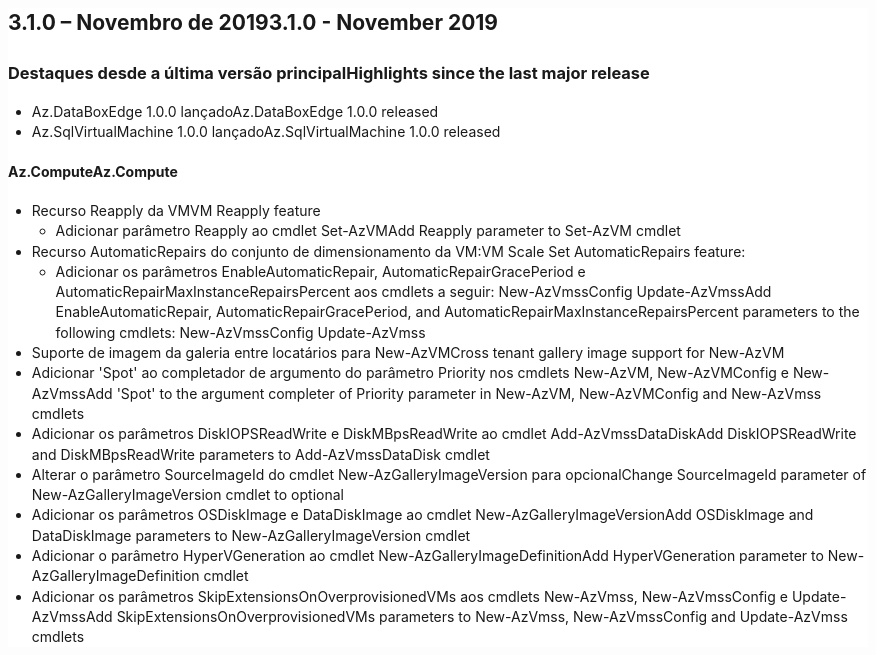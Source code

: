 ## <a name="310---november-2019"></a><span data-ttu-id="3a8fe-147">3.1.0 – Novembro de 2019</span><span class="sxs-lookup"><span data-stu-id="3a8fe-147">3.1.0 - November 2019</span></span>
### <a name="highlights-since-the-last-major-release"></a><span data-ttu-id="3a8fe-148">Destaques desde a última versão principal</span><span class="sxs-lookup"><span data-stu-id="3a8fe-148">Highlights since the last major release</span></span>
* <span data-ttu-id="3a8fe-149">Az.DataBoxEdge 1.0.0 lançado</span><span class="sxs-lookup"><span data-stu-id="3a8fe-149">Az.DataBoxEdge 1.0.0 released</span></span>
* <span data-ttu-id="3a8fe-150">Az.SqlVirtualMachine 1.0.0 lançado</span><span class="sxs-lookup"><span data-stu-id="3a8fe-150">Az.SqlVirtualMachine 1.0.0 released</span></span>

#### <a name="azcompute"></a><span data-ttu-id="3a8fe-151">Az.Compute</span><span class="sxs-lookup"><span data-stu-id="3a8fe-151">Az.Compute</span></span>
* <span data-ttu-id="3a8fe-152">Recurso Reapply da VM</span><span class="sxs-lookup"><span data-stu-id="3a8fe-152">VM Reapply feature</span></span>
    - <span data-ttu-id="3a8fe-153">Adicionar parâmetro Reapply ao cmdlet Set-AzVM</span><span class="sxs-lookup"><span data-stu-id="3a8fe-153">Add Reapply parameter to Set-AzVM cmdlet</span></span>
* <span data-ttu-id="3a8fe-154">Recurso AutomaticRepairs do conjunto de dimensionamento da VM:</span><span class="sxs-lookup"><span data-stu-id="3a8fe-154">VM Scale Set AutomaticRepairs feature:</span></span>
    - <span data-ttu-id="3a8fe-155">Adicionar os parâmetros EnableAutomaticRepair, AutomaticRepairGracePeriod e AutomaticRepairMaxInstanceRepairsPercent aos cmdlets a seguir:   New-AzVmssConfig   Update-AzVmss</span><span class="sxs-lookup"><span data-stu-id="3a8fe-155">Add EnableAutomaticRepair, AutomaticRepairGracePeriod, and AutomaticRepairMaxInstanceRepairsPercent parameters to the following cmdlets:   New-AzVmssConfig   Update-AzVmss</span></span>
* <span data-ttu-id="3a8fe-156">Suporte de imagem da galeria entre locatários para New-AzVM</span><span class="sxs-lookup"><span data-stu-id="3a8fe-156">Cross tenant gallery image support for New-AzVM</span></span>
* <span data-ttu-id="3a8fe-157">Adicionar 'Spot' ao completador de argumento do parâmetro Priority nos cmdlets New-AzVM, New-AzVMConfig e New-AzVmss</span><span class="sxs-lookup"><span data-stu-id="3a8fe-157">Add 'Spot' to the argument completer of Priority parameter in New-AzVM, New-AzVMConfig and New-AzVmss cmdlets</span></span>
* <span data-ttu-id="3a8fe-158">Adicionar os parâmetros DiskIOPSReadWrite e DiskMBpsReadWrite ao cmdlet Add-AzVmssDataDisk</span><span class="sxs-lookup"><span data-stu-id="3a8fe-158">Add DiskIOPSReadWrite and DiskMBpsReadWrite parameters to Add-AzVmssDataDisk cmdlet</span></span>
* <span data-ttu-id="3a8fe-159">Alterar o parâmetro SourceImageId do cmdlet New-AzGalleryImageVersion para opcional</span><span class="sxs-lookup"><span data-stu-id="3a8fe-159">Change SourceImageId parameter of New-AzGalleryImageVersion cmdlet to optional</span></span>
* <span data-ttu-id="3a8fe-160">Adicionar os parâmetros OSDiskImage e DataDiskImage ao cmdlet New-AzGalleryImageVersion</span><span class="sxs-lookup"><span data-stu-id="3a8fe-160">Add OSDiskImage and DataDiskImage parameters to New-AzGalleryImageVersion cmdlet</span></span>
* <span data-ttu-id="3a8fe-161">Adicionar o parâmetro HyperVGeneration ao cmdlet New-AzGalleryImageDefinition</span><span class="sxs-lookup"><span data-stu-id="3a8fe-161">Add HyperVGeneration parameter to New-AzGalleryImageDefinition cmdlet</span></span>
* <span data-ttu-id="3a8fe-162">Adicionar os parâmetros SkipExtensionsOnOverprovisionedVMs aos cmdlets New-AzVmss, New-AzVmssConfig e Update-AzVmss</span><span class="sxs-lookup"><span data-stu-id="3a8fe-162">Add SkipExtensionsOnOverprovisionedVMs parameters to New-AzVmss, New-AzVmssConfig and Update-AzVmss cmdlets</span></span>

